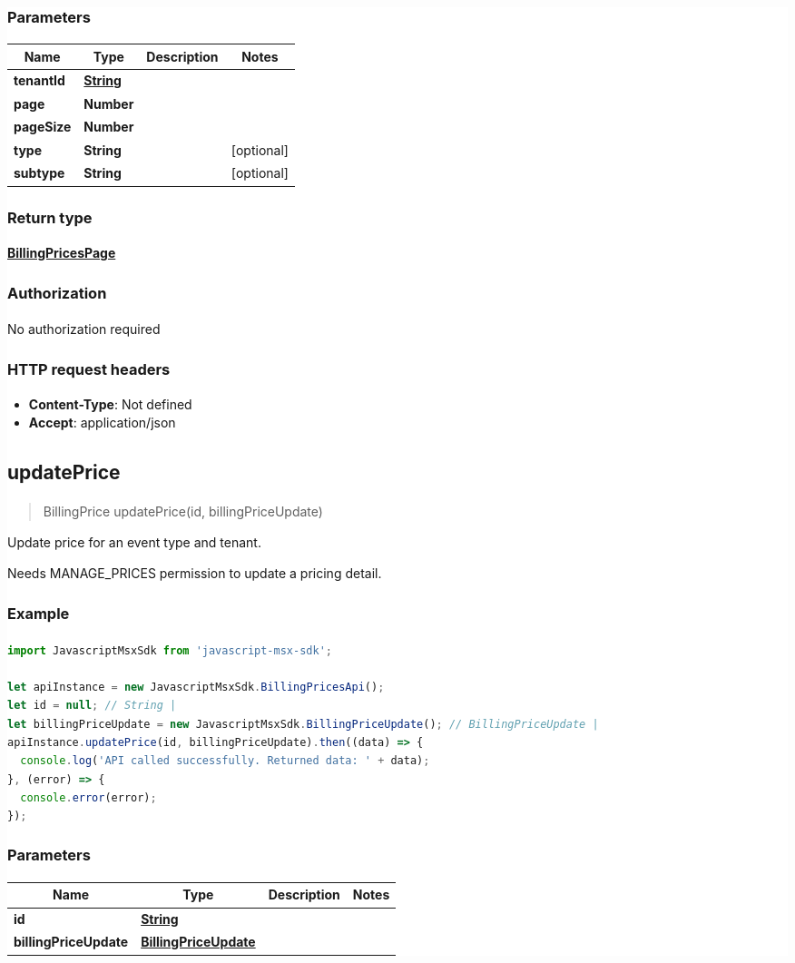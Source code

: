 
### Parameters


Name | Type | Description  | Notes
------------- | ------------- | ------------- | -------------
 **tenantId** | [**String**](.md)|  | 
 **page** | **Number**|  | 
 **pageSize** | **Number**|  | 
 **type** | **String**|  | [optional] 
 **subtype** | **String**|  | [optional] 

### Return type

[**BillingPricesPage**](BillingPricesPage.md)

### Authorization

No authorization required

### HTTP request headers

- **Content-Type**: Not defined
- **Accept**: application/json


## updatePrice

> BillingPrice updatePrice(id, billingPriceUpdate)

Update price for an event type and tenant.

Needs MANAGE_PRICES permission to update a pricing detail.

### Example

```javascript
import JavascriptMsxSdk from 'javascript-msx-sdk';

let apiInstance = new JavascriptMsxSdk.BillingPricesApi();
let id = null; // String | 
let billingPriceUpdate = new JavascriptMsxSdk.BillingPriceUpdate(); // BillingPriceUpdate | 
apiInstance.updatePrice(id, billingPriceUpdate).then((data) => {
  console.log('API called successfully. Returned data: ' + data);
}, (error) => {
  console.error(error);
});

```

### Parameters


Name | Type | Description  | Notes
------------- | ------------- | ------------- | -------------
 **id** | [**String**](.md)|  | 
 **billingPriceUpdate** | [**BillingPriceUpdate**](BillingPriceUpdate.md)|  | 
